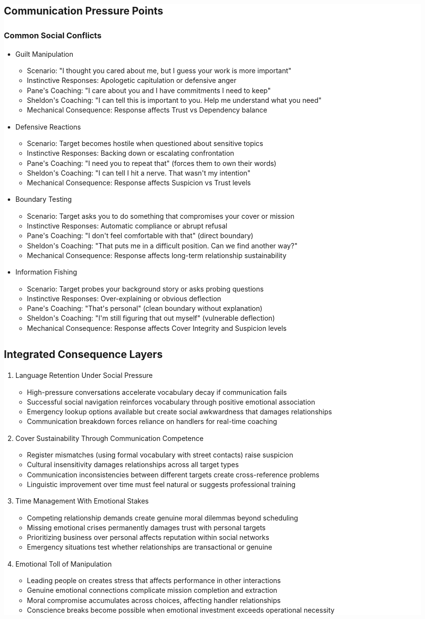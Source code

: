 ## Communication Pressure Points

### Common Social Conflicts

- Guilt Manipulation
  - Scenario: "I thought you cared about me, but I guess your work is more important"
  - Instinctive Responses: Apologetic capitulation or defensive anger
  - Pane's Coaching: "I care about you and I have commitments I need to keep"
  - Sheldon's Coaching: "I can tell this is important to you. Help me understand what you need"
  - Mechanical Consequence: Response affects Trust vs Dependency balance

- Defensive Reactions
  - Scenario: Target becomes hostile when questioned about sensitive topics
  - Instinctive Responses: Backing down or escalating confrontation
  - Pane's Coaching: "I need you to repeat that" (forces them to own their words)
  - Sheldon's Coaching: "I can tell I hit a nerve. That wasn't my intention"
  - Mechanical Consequence: Response affects Suspicion vs Trust levels

- Boundary Testing
  - Scenario: Target asks you to do something that compromises your cover or mission
  - Instinctive Responses: Automatic compliance or abrupt refusal
  - Pane's Coaching: "I don't feel comfortable with that" (direct boundary)
  - Sheldon's Coaching: "That puts me in a difficult position. Can we find another way?"
  - Mechanical Consequence: Response affects long-term relationship sustainability

- Information Fishing
  - Scenario: Target probes your background story or asks probing questions
  - Instinctive Responses: Over-explaining or obvious deflection
  - Pane's Coaching: "That's personal" (clean boundary without explanation)
  - Sheldon's Coaching: "I'm still figuring that out myself" (vulnerable deflection)
  - Mechanical Consequence: Response affects Cover Integrity and Suspicion levels

## Integrated Consequence Layers

1. Language Retention Under Social Pressure
   - High-pressure conversations accelerate vocabulary decay if communication fails
   - Successful social navigation reinforces vocabulary through positive emotional association
   - Emergency lookup options available but create social awkwardness that damages relationships
   - Communication breakdown forces reliance on handlers for real-time coaching

2. Cover Sustainability Through Communication Competence
   - Register mismatches (using formal vocabulary with street contacts) raise suspicion
   - Cultural insensitivity damages relationships across all target types
   - Communication inconsistencies between different targets create cross-reference problems
   - Linguistic improvement over time must feel natural or suggests professional training

3. Time Management With Emotional Stakes
   - Competing relationship demands create genuine moral dilemmas beyond scheduling
   - Missing emotional crises permanently damages trust with personal targets
   - Prioritizing business over personal affects reputation within social networks
   - Emergency situations test whether relationships are transactional or genuine

4. Emotional Toll of Manipulation
   - Leading people on creates stress that affects performance in other interactions
   - Genuine emotional connections complicate mission completion and extraction
   - Moral compromise accumulates across choices, affecting handler relationships
   - Conscience breaks become possible when emotional investment exceeds operational necessity
